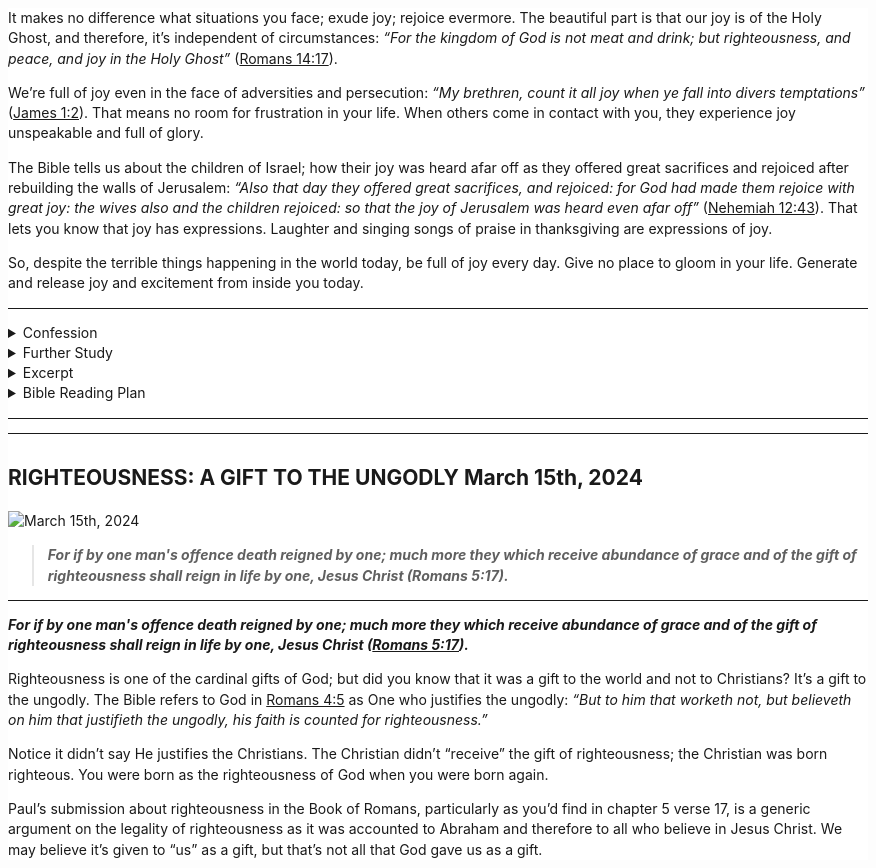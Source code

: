 It makes no difference what situations you face; exude joy; rejoice evermore. The beautiful part is that our joy is of the Holy Ghost, and therefore, it’s independent of circumstances: *“For the kingdom of God is not meat and drink; but righteousness, and peace, and joy in the Holy Ghost”* ([Romans 14:17](https://www.biblegateway.com/passage/?search=Romans%2014:17&version=kjv)).

We’re full of joy even in the face of adversities and persecution: *“My brethren, count it all joy when ye fall into divers temptations”* ([James 1:2](https://www.biblegateway.com/passage/?search=James%201:2&version=kjv)). That means no room for frustration in your life. When others come in contact with you, they experience joy unspeakable and full of glory.

The Bible tells us about the children of Israel; how their joy was heard afar off as they offered great sacrifices and rejoiced after rebuilding the walls of Jerusalem: *“Also that day they offered great sacrifices, and rejoiced: for God had made them rejoice with great joy: the wives also and the children rejoiced: so that the joy of Jerusalem was heard even afar off”* ([Nehemiah 12:43](https://www.biblegateway.com/passage/?search=Nehemiah%2012:43&version=kjv)). That lets you know that joy has expressions. Laughter and singing songs of praise in thanksgiving are expressions of joy.

So, despite the terrible things happening in the world today, be full of joy every day. Give no place to gloom in your life. Generate and release joy and excitement from inside you today.



---  
<details><summary>Confession</summary></details>

<details><summary>Further Study</summary></details>

<details><summary>Excerpt</summary></details>

<details><summary>Bible Reading Plan</summary></details>

---
---

## RIGHTEOUSNESS: A GIFT TO THE UNGODLY March 15th, 2024
![March 15th, 2024](https://rhapsodyofrealities.b-cdn.net/app/dailyarticle/day-15-righteousness-a-gift-to-the-ungodly-march-2024.jpg)

 >***For if by one man's offence death reigned  by one; much more they which receive  abundance of grace and of the gift of  righteousness shall reign in life by one,  Jesus Christ (Romans 5:17).***
---
***For if by one man's offence death reigned by one; much more they which receive abundance of grace and of the gift of righteousness shall reign in life by one, Jesus Christ (***[***Romans 5:17***](https://www.biblegateway.com/passage/?search=Romans%205:17&version=kjv)***).***

Righteousness is one of the cardinal gifts of God; but did you know that it was a gift to the world and not to Christians? It’s a gift to the ungodly. The Bible refers to God in [Romans 4:5](https://www.biblegateway.com/passage/?search=Romans%204:5&version=kjv) as One who justifies the ungodly: *“But to him that worketh not, but believeth on him that justifieth the ungodly, his faith is counted for righteousness.”*

Notice it didn’t say He justifies the Christians. The Christian didn’t “receive” the gift of righteousness; the Christian was born righteous. You were born as the righteousness of God when you were born again.

Paul’s submission about righteousness in the Book of Romans, particularly as you’d find in chapter 5 verse 17, is a generic argument on the legality of righteousness as it was accounted to Abraham and therefore to all who believe in Jesus Christ. We may believe it’s given to “us” as a gift, but that’s not all that God gave us as a gift.
